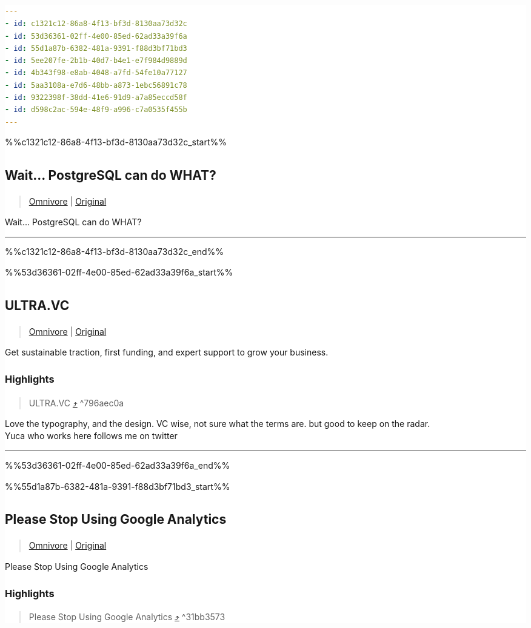 ```yaml
---
- id: c1321c12-86a8-4f13-bf3d-8130aa73d32c
- id: 53d36361-02ff-4e00-85ed-62ad33a39f6a
- id: 55d1a87b-6382-481a-9391-f88d3bf71bd3
- id: 5ee207fe-2b1b-40d7-b4e1-e7f984d9889d
- id: 4b343f98-e8ab-4048-a7fd-54fe10a77127
- id: 5aa3108a-e7d6-48bb-a873-1ebc56891c78
- id: 9322398f-38dd-41e6-91d9-a7a85eccd58f
- id: d598c2ac-594e-48f9-a996-c7a0535f455b
---
```


%%c1321c12-86a8-4f13-bf3d-8130aa73d32c_start%%
## Wait... PostgreSQL can do WHAT?
> [Omnivore](https://omnivore.app/me/https-youtu-be-vew-xmdjz-ip-q-si-do-dpl-5-j-eyx-9-ei-8-dn-18e4bd783ad)  |  [Original](https://youtu.be/VEWXmdjzIpQ?si=DoDpl5jEyx9EI8dn)

Wait... PostgreSQL can do WHAT?


---
%%c1321c12-86a8-4f13-bf3d-8130aa73d32c_end%%

%%53d36361-02ff-4e00-85ed-62ad33a39f6a_start%%
## ULTRA.VC
> [Omnivore](https://omnivore.app/me/ultra-vc-18e3258cebf)  |  [Original](https://ultra.vc)

Get sustainable traction, first funding, and expert support to grow your business.

### Highlights

> ULTRA.VC [⤴️](https://omnivore.app/me/ultra-vc-18e3258cebf#796aec0a-e3b9-460e-9e79-480e5a50d689)  ^796aec0a

Love the typography, and the design. 
VC wise, not sure what the terms are. but good to keep on the radar.  
Yuca who works here follows me on twitter


---
%%53d36361-02ff-4e00-85ed-62ad33a39f6a_end%%

%%55d1a87b-6382-481a-9391-f88d3bf71bd3_start%%
## Please Stop Using Google Analytics
> [Omnivore](https://omnivore.app/me/https-www-youtube-com-watch-v-6-x-x-ssu-0-yx-wo-18e2ff8d9aa)  |  [Original](https://www.youtube.com/watch?v=6xXSsu0YXWo)

Please Stop Using Google Analytics

### Highlights

> Please Stop Using Google Analytics [⤴️](https://omnivore.app/me/https-www-youtube-com-watch-v-6-x-x-ssu-0-yx-wo-18e2ff8d9aa#31bb3573-bdaa-4125-b312-97c1065d47fc)  ^31bb3573
